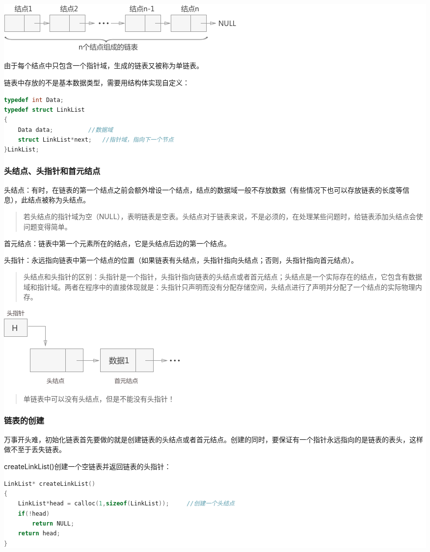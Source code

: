 ![img](assets/2-1FHG45629418.png)

由于每个结点中只包含一个指针域，生成的链表又被称为单链表。

链表中存放的不是基本数据类型，需要用结构体实现自定义：

```c
typedef int Data;
typedef struct LinkList
{
    Data data;			//数据域
    struct LinkList*next;	//指针域，指向下一个节点
}LinkList;
```

### 头结点、头指针和首元结点

头结点：有时，在链表的第一个结点之前会额外增设一个结点，结点的数据域一般不存放数据（有些情况下也可以存放链表的长度等信息），此结点被称为头结点。

> 若头结点的指针域为空（NULL），表明链表是空表。头结点对于链表来说，不是必须的，在处理某些问题时，给链表添加头结点会使问题变得简单。

首元结点：链表中第一个元素所在的结点，它是头结点后边的第一个结点。

头指针：永远指向链表中第一个结点的位置（如果链表有头结点，头指针指向头结点；否则，头指针指向首元结点）。

> 头结点和头指针的区别：头指针是一个指针，头指针指向链表的头结点或者首元结点；头结点是一个实际存在的结点，它包含有数据域和指针域。两者在程序中的直接体现就是：头指针只声明而没有分配存储空间，头结点进行了声明并分配了一个结点的实际物理内存。

![img](assets/2-1FG915025H28.png)

> 单链表中可以没有头结点，但是不能没有头指针！

### 链表的创建

万事开头难，初始化链表首先要做的就是创建链表的头结点或者首元结点。创建的同时，要保证有一个指针永远指向的是链表的表头，这样做不至于丢失链表。

createLinkList()创建一个空链表并返回链表的头指针：

```c
LinkList* createLinkList()
{
    LinkList*head = calloc(1,sizeof(LinkList));		//创建一个头结点
    if(!head)
        return NULL;
    return head;
}
```
